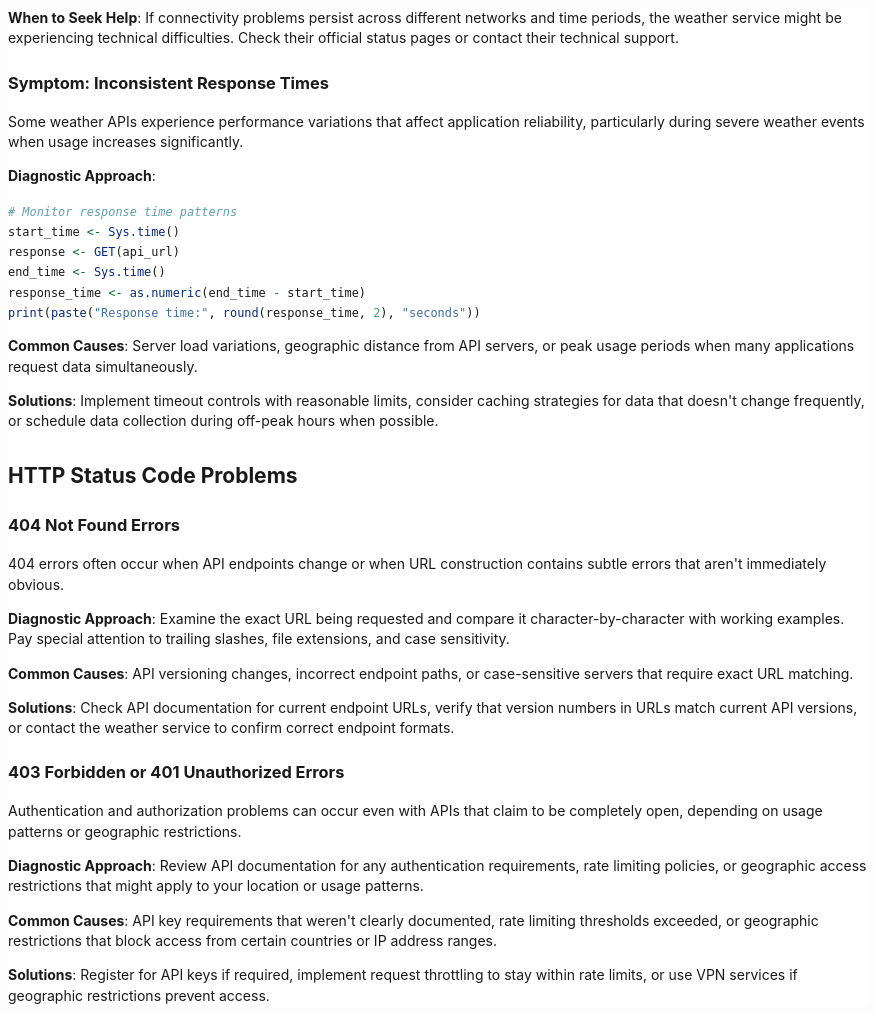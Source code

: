 **When to Seek Help**: If connectivity problems persist across different networks and time periods, the weather service might be experiencing technical difficulties. Check their official status pages or contact their technical support.

### Symptom: Inconsistent Response Times

Some weather APIs experience performance variations that affect application reliability, particularly during severe weather events when usage increases significantly.

**Diagnostic Approach**:
```r
# Monitor response time patterns
start_time <- Sys.time()
response <- GET(api_url)
end_time <- Sys.time()
response_time <- as.numeric(end_time - start_time)
print(paste("Response time:", round(response_time, 2), "seconds"))
```

**Common Causes**: Server load variations, geographic distance from API servers, or peak usage periods when many applications request data simultaneously.

**Solutions**: Implement timeout controls with reasonable limits, consider caching strategies for data that doesn't change frequently, or schedule data collection during off-peak hours when possible.

## HTTP Status Code Problems

### 404 Not Found Errors

404 errors often occur when API endpoints change or when URL construction contains subtle errors that aren't immediately obvious.

**Diagnostic Approach**: Examine the exact URL being requested and compare it character-by-character with working examples. Pay special attention to trailing slashes, file extensions, and case sensitivity.

**Common Causes**: API versioning changes, incorrect endpoint paths, or case-sensitive servers that require exact URL matching.

**Solutions**: Check API documentation for current endpoint URLs, verify that version numbers in URLs match current API versions, or contact the weather service to confirm correct endpoint formats.

### 403 Forbidden or 401 Unauthorized Errors

Authentication and authorization problems can occur even with APIs that claim to be completely open, depending on usage patterns or geographic restrictions.

**Diagnostic Approach**: Review API documentation for any authentication requirements, rate limiting policies, or geographic access restrictions that might apply to your location or usage patterns.

**Common Causes**: API key requirements that weren't clearly documented, rate limiting thresholds exceeded, or geographic restrictions that block access from certain countries or IP address ranges.

**Solutions**: Register for API keys if required, implement request throttling to stay within rate limits, or use VPN services if geographic restrictions prevent access.
